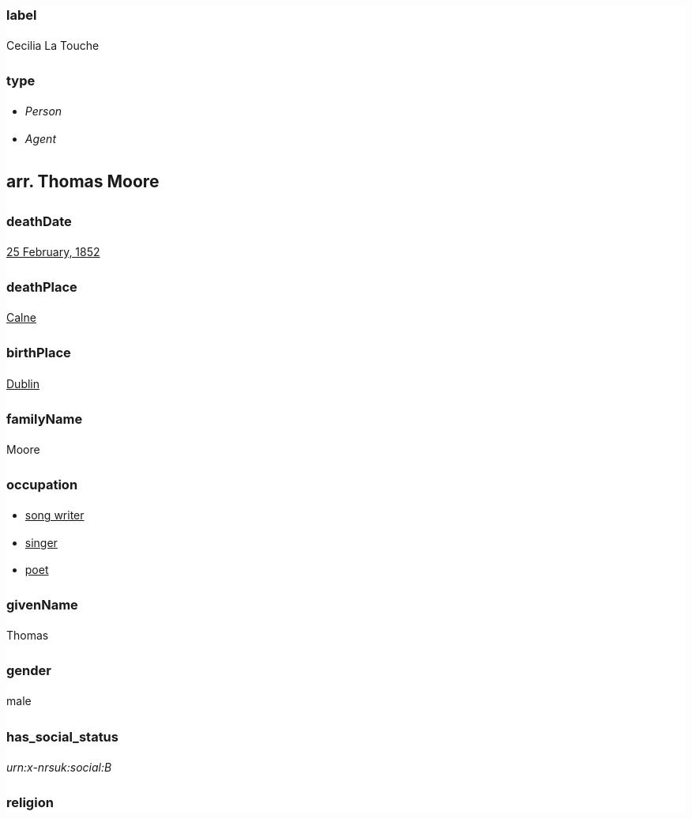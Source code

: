 ### label


Cecilia La Touche

### type

 - *Person*

 - *Agent*

## arr. Thomas Moore

### deathDate


[25 February, 1852](#25-February-1852)

### deathPlace


[Calne](#Calne)

### birthPlace


[Dublin](#Dublin)

### familyName


Moore

### occupation

 - [song writer](#song-writer)

 - [singer](#singer)

 - [poet](#poet)

### givenName


Thomas

### gender


male

### has_social_status


*urn:x-nrsuk:social:B*

### religion
